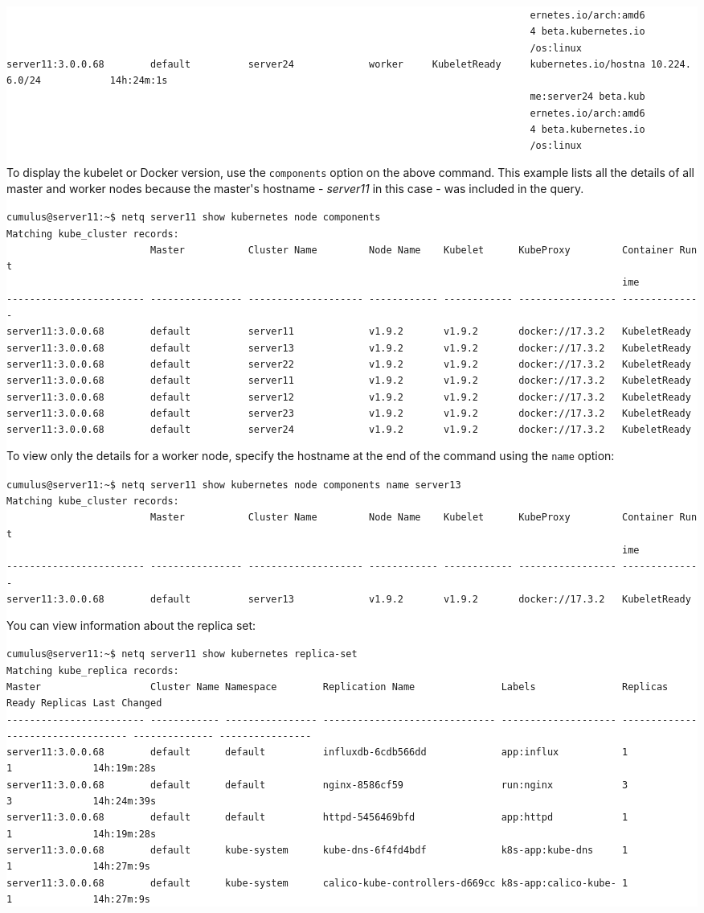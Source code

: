                                                                                                ernetes.io/arch:amd6
                                                                                               4 beta.kubernetes.io
                                                                                               /os:linux
    server11:3.0.0.68        default          server24             worker     KubeletReady     kubernetes.io/hostna 10.224.6.0/24            14h:24m:1s
                                                                                               me:server24 beta.kub
                                                                                               ernetes.io/arch:amd6
                                                                                               4 beta.kubernetes.io
                                                                                               /os:linux

To display the kubelet or Docker version, use the `components` option on the
above command. This example lists all the details of all master and
worker nodes because the master's hostname - *server11* in this case -
was included in the query.

    cumulus@server11:~$ netq server11 show kubernetes node components
    Matching kube_cluster records:
                             Master           Cluster Name         Node Name    Kubelet      KubeProxy         Container Runt
                                                                                                               ime
    ------------------------ ---------------- -------------------- ------------ ------------ ----------------- --------------
    server11:3.0.0.68        default          server11             v1.9.2       v1.9.2       docker://17.3.2   KubeletReady
    server11:3.0.0.68        default          server13             v1.9.2       v1.9.2       docker://17.3.2   KubeletReady
    server11:3.0.0.68        default          server22             v1.9.2       v1.9.2       docker://17.3.2   KubeletReady
    server11:3.0.0.68        default          server11             v1.9.2       v1.9.2       docker://17.3.2   KubeletReady
    server11:3.0.0.68        default          server12             v1.9.2       v1.9.2       docker://17.3.2   KubeletReady
    server11:3.0.0.68        default          server23             v1.9.2       v1.9.2       docker://17.3.2   KubeletReady
    server11:3.0.0.68        default          server24             v1.9.2       v1.9.2       docker://17.3.2   KubeletReady

To view only the details for a worker node, specify the hostname at the
end of the command using the `name` option:

    cumulus@server11:~$ netq server11 show kubernetes node components name server13
    Matching kube_cluster records:
                             Master           Cluster Name         Node Name    Kubelet      KubeProxy         Container Runt
                                                                                                               ime
    ------------------------ ---------------- -------------------- ------------ ------------ ----------------- --------------
    server11:3.0.0.68        default          server13             v1.9.2       v1.9.2       docker://17.3.2   KubeletReady

You can view information about the replica set:

    cumulus@server11:~$ netq server11 show kubernetes replica-set
    Matching kube_replica records:
    Master                   Cluster Name Namespace        Replication Name               Labels               Replicas                           Ready Replicas Last Changed
    ------------------------ ------------ ---------------- ------------------------------ -------------------- ---------------------------------- -------------- ----------------
    server11:3.0.0.68        default      default          influxdb-6cdb566dd             app:influx           1                                  1              14h:19m:28s
    server11:3.0.0.68        default      default          nginx-8586cf59                 run:nginx            3                                  3              14h:24m:39s
    server11:3.0.0.68        default      default          httpd-5456469bfd               app:httpd            1                                  1              14h:19m:28s
    server11:3.0.0.68        default      kube-system      kube-dns-6f4fd4bdf             k8s-app:kube-dns     1                                  1              14h:27m:9s
    server11:3.0.0.68        default      kube-system      calico-kube-controllers-d669cc k8s-app:calico-kube- 1                                  1              14h:27m:9s